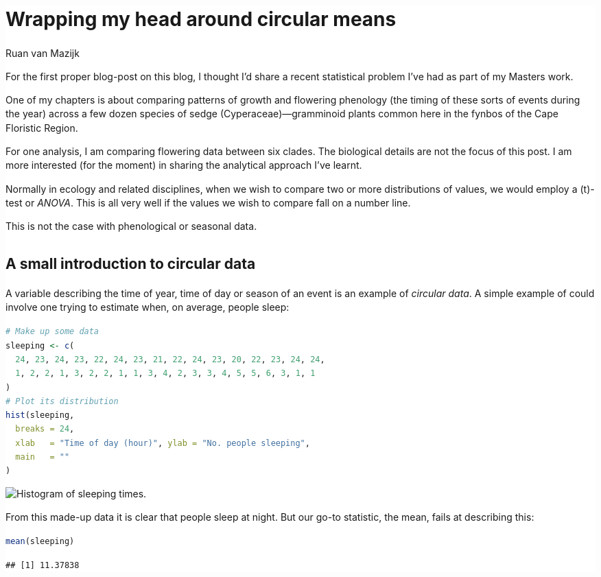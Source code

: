 Wrapping my head around circular means
================
Ruan van Mazijk

For the first proper blog-post on this blog, I thought I’d share a
recent statistical problem I’ve had as part of my Masters work.

One of my chapters is about comparing patterns of growth and flowering
phenology (the timing of these sorts of events during the year) across a
few dozen species of sedge (Cyperaceae)—gramminoid plants common here in
the fynbos of the Cape Floristic Region.

For one analysis, I am comparing flowering data between six clades. The
biological details are not the focus of this post. I am more interested
(for the moment) in sharing the analytical approach I’ve learnt.

Normally in ecology and related disciplines, when we wish to compare two
or more distributions of values, we would employ a \(t\)-test or
*ANOVA*. This is all very well if the values we wish to compare fall on
a number line.

This is not the case with phenological or seasonal data.

## A small introduction to circular data

A variable describing the time of year, time of day or season of an
event is an example of *circular data*. A simple example of could
involve one trying to estimate when, on average, people sleep:

``` r
# Make up some data
sleeping <- c(
  24, 23, 24, 23, 22, 24, 23, 21, 22, 24, 23, 20, 22, 23, 24, 24,
  1, 2, 2, 1, 3, 2, 2, 1, 1, 3, 4, 2, 3, 3, 4, 5, 5, 6, 3, 1, 1
)
# Plot its distribution
hist(sleeping,
  breaks = 24,
  xlab   = "Time of day (hour)", ylab = "No. people sleeping",
  main   = ""
)
```

![Histogram of sleeping
times.](2019-07-06-circular-data_files/figure-gfm/sleep-example-plot-linear-1.png)

From this made-up data it is clear that people sleep at night. But our
go-to statistic, the mean, fails at describing this:

``` r
mean(sleeping)
```

    ## [1] 11.37838
